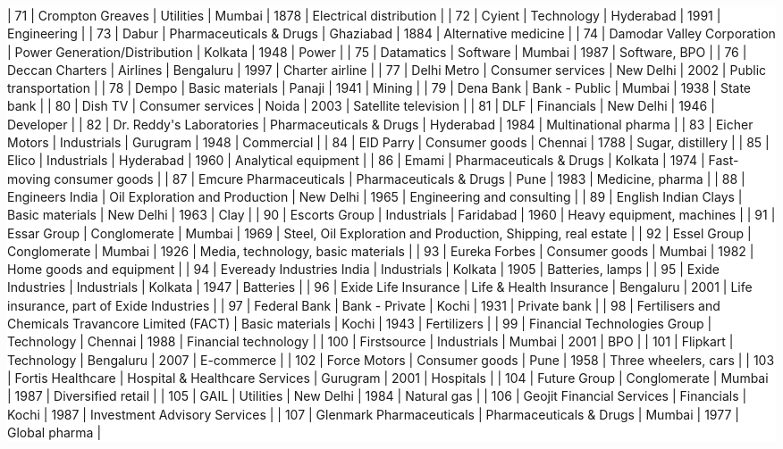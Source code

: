 | 71 | Crompton Greaves | Utilities | Mumbai | 1878 | Electrical distribution |
| 72 | Cyient | Technology | Hyderabad | 1991 | Engineering |
| 73 | Dabur | Pharmaceuticals & Drugs | Ghaziabad | 1884 | Alternative medicine |
| 74 | Damodar Valley Corporation | Power Generation/Distribution | Kolkata | 1948 | Power |
| 75 | Datamatics | Software | Mumbai | 1987 | Software, BPO |
| 76 | Deccan Charters | Airlines | Bengaluru | 1997 | Charter airline |
| 77 | Delhi Metro | Consumer services | New Delhi | 2002 | Public transportation |
| 78 | Dempo | Basic materials | Panaji | 1941 | Mining |
| 79 | Dena Bank | Bank - Public | Mumbai | 1938 | State bank |
| 80 | Dish TV | Consumer services | Noida | 2003 | Satellite television |
| 81 | DLF | Financials | New Delhi | 1946 | Developer |
| 82 | Dr. Reddy's Laboratories | Pharmaceuticals & Drugs | Hyderabad | 1984 | Multinational pharma |
| 83 | Eicher Motors | Industrials | Gurugram | 1948 | Commercial |
| 84 | EID Parry | Consumer goods | Chennai | 1788 | Sugar, distillery |
| 85 | Elico | Industrials | Hyderabad | 1960 | Analytical equipment |
| 86 | Emami | Pharmaceuticals & Drugs | Kolkata | 1974 | Fast-moving consumer goods |
| 87 | Emcure Pharmaceuticals | Pharmaceuticals & Drugs | Pune | 1983 | Medicine, pharma |
| 88 | Engineers India | Oil Exploration and Production | New Delhi | 1965 | Engineering and consulting |
| 89 | English Indian Clays | Basic materials | New Delhi | 1963 | Clay |
| 90 | Escorts Group | Industrials | Faridabad | 1960 | Heavy equipment, machines |
| 91 | Essar Group | Conglomerate | Mumbai | 1969 | Steel, Oil Exploration and Production, Shipping, real estate |
| 92 | Essel Group | Conglomerate | Mumbai | 1926 | Media, technology, basic materials |
| 93 | Eureka Forbes | Consumer goods | Mumbai | 1982 | Home goods and equipment |
| 94 | Eveready Industries India | Industrials | Kolkata | 1905 | Batteries, lamps |
| 95 | Exide Industries | Industrials | Kolkata | 1947 | Batteries |
| 96 | Exide Life Insurance | Life & Health Insurance | Bengaluru | 2001 | Life insurance, part of Exide Industries |
| 97 | Federal Bank | Bank - Private | Kochi | 1931 | Private bank |
| 98 | Fertilisers and Chemicals Travancore Limited (FACT) | Basic materials | Kochi | 1943 | Fertilizers |
| 99 | Financial Technologies Group | Technology | Chennai | 1988 | Financial technology |
| 100 | Firstsource | Industrials | Mumbai | 2001 | BPO |
| 101 | Flipkart | Technology | Bengaluru | 2007 | E-commerce |
| 102 | Force Motors | Consumer goods | Pune | 1958 | Three wheelers, cars |
| 103 | Fortis Healthcare | Hospital & Healthcare Services | Gurugram | 2001 | Hospitals |
| 104 | Future Group | Conglomerate | Mumbai | 1987 | Diversified retail |
| 105 | GAIL | Utilities | New Delhi | 1984 | Natural gas |
| 106 | Geojit Financial Services | Financials | Kochi | 1987 | Investment Advisory Services |
| 107 | Glenmark Pharmaceuticals | Pharmaceuticals & Drugs | Mumbai | 1977 | Global pharma |